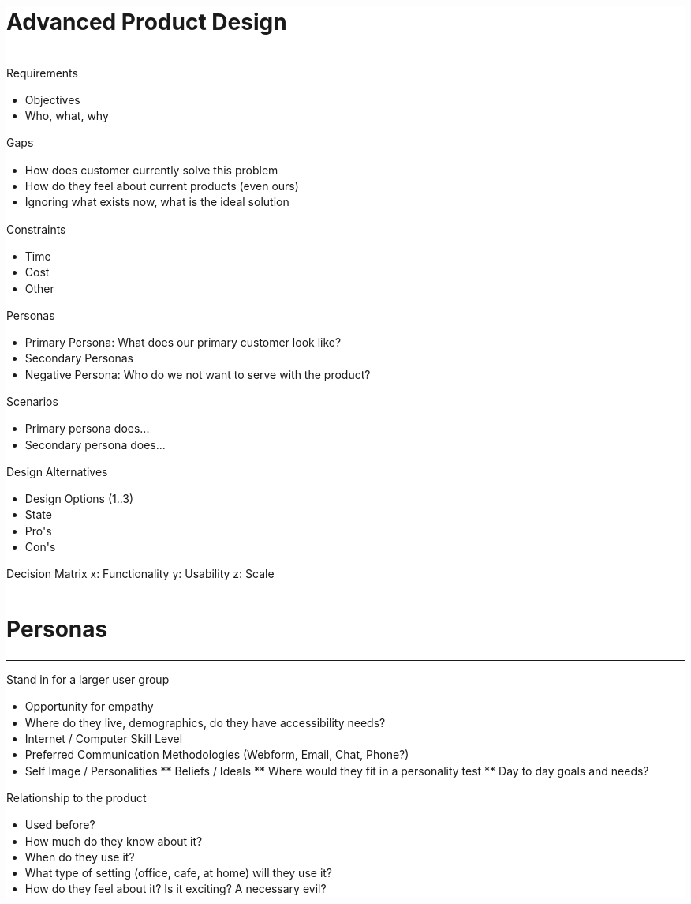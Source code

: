 # Advanced Product Design
------

Requirements
* Objectives
* Who, what, why

Gaps
* How does customer currently solve this problem
* How do they feel about current products (even ours)
* Ignoring what exists now, what is the ideal solution

Constraints
* Time
* Cost
* Other

Personas
* Primary Persona: What does our primary customer look like?
* Secondary Personas
* Negative Persona: Who do we not want to serve with the product?

Scenarios
* Primary persona does...
* Secondary persona does...

Design Alternatives
* Design Options (1..3)
* State
* Pro's
* Con's

Decision Matrix
x: Functionality
y: Usability
z: Scale

# Personas
------

Stand in for a larger user group
* Opportunity for empathy
* Where do they live, demographics, do they have accessibility needs?
* Internet / Computer Skill Level
* Preferred Communication Methodologies (Webform, Email, Chat, Phone?)
* Self Image / Personalities
** Beliefs / Ideals
** Where would they fit in a personality test
** Day to day goals and needs?

Relationship to the product
* Used before?
* How much do they know about it?
* When do they use it?
* What type of setting (office, cafe, at home) will they use it?
* How do they feel about it? Is it exciting? A necessary evil?
